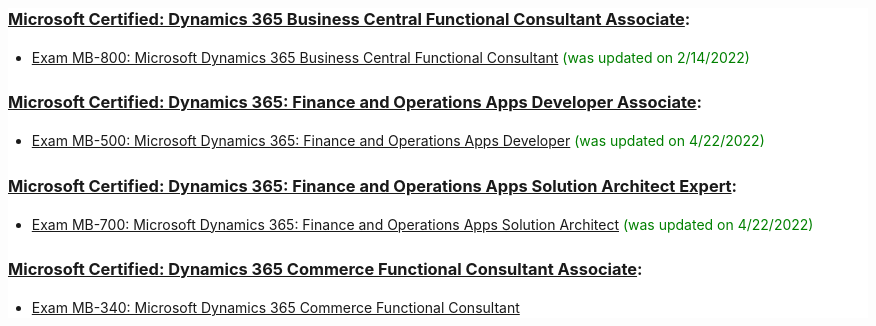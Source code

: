 ### <a href="https://docs.microsoft.com/en-us/learn/certifications/d365-business-central-functional-consultant-associate/" data-linktype="relative-path">Microsoft Certified: Dynamics 365 Business Central Functional Consultant Associate</a>:

<ul>
  <li>
    <a href="https://docs.microsoft.com/en-us/learn/certifications/exams/mb-800" title="Exam MB-800: Microsoft Dynamics 365 Business Central Functional Consultant">Exam MB-800: Microsoft Dynamics 365 Business Central Functional Consultant</a><span  style="color: green;"> (was updated on 2/14/2022)</span>
  </li>
</ul>


### <a href="https://docs.microsoft.com/en-us/learn/certifications/d365-finance-and-operations-apps-developer-associate/" data-linktype="relative-path">Microsoft Certified: Dynamics 365: Finance and Operations Apps Developer Associate</a>:

<ul>
  <li>
    <a href="https://docs.microsoft.com/en-us/learn/certifications/exams/mb-500" title="Exam MB-500: Microsoft Dynamics 365: Finance and Operations Apps Developer">Exam MB-500: Microsoft Dynamics 365: Finance and Operations Apps Developer</a><span  style="color: green;"> (was updated on 4/22/2022)</span>
  </li>
</ul>


### <a href="https://docs.microsoft.com/en-us/learn/certifications/d365-finance-and-operations-apps-solution-architect-expert/" data-linktype="relative-path">Microsoft Certified: Dynamics 365: Finance and Operations Apps Solution Architect Expert</a>:

<ul>
  <li>
    <a href="https://docs.microsoft.com/en-us/learn/certifications/exams/mb-700" title="Exam MB-700: Microsoft Dynamics 365: Finance and Operations Apps Solution Architect">Exam MB-700: Microsoft Dynamics 365: Finance and Operations Apps Solution Architect</a><span  style="color: green;"> (was updated on 4/22/2022)</span>
  </li>
</ul>


### <a href="https://docs.microsoft.com/en-us/learn/certifications/d365-functional-consultant-commerce/" data-linktype="relative-path">Microsoft Certified: Dynamics 365 Commerce Functional Consultant Associate</a>:

<ul>
  <li>
    <a href="https://docs.microsoft.com/en-us/learn/certifications/exams/mb-340" title="Exam MB-340: Microsoft Dynamics 365 Commerce Functional Consultant">Exam MB-340: Microsoft Dynamics 365 Commerce Functional Consultant</a>
  </li>
</ul>
